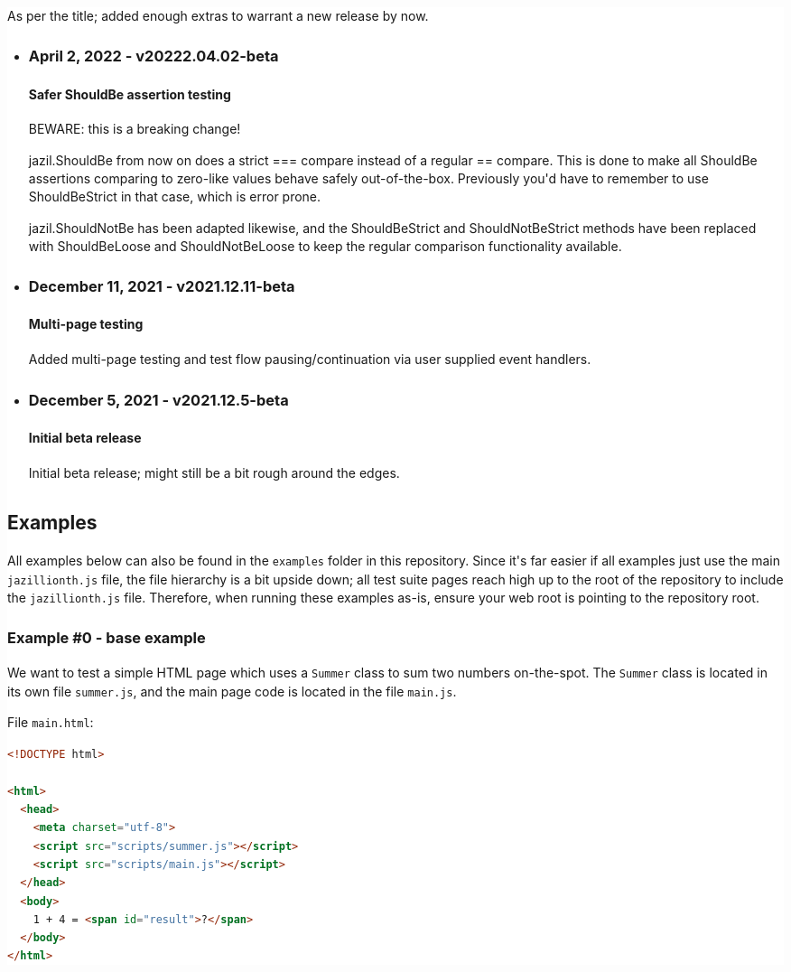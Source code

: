   As per the title; added enough extras to warrant a new release by now.
- ### April 2, 2022 - v20222.04.02-beta
  #### Safer ShouldBe assertion testing

  BEWARE: this is a breaking change!

  jazil.ShouldBe from now on does a strict === compare instead of a regular == compare. This is done to make all ShouldBe assertions comparing to zero-like values behave safely out-of-the-box. Previously you'd have to remember to use ShouldBeStrict in that case, which is error prone.

  jazil.ShouldNotBe has been adapted likewise, and the ShouldBeStrict and ShouldNotBeStrict methods have been replaced with ShouldBeLoose and ShouldNotBeLoose to keep the regular comparison functionality available.
- ### December 11, 2021 - v2021.12.11-beta
  #### Multi-page testing

  Added multi-page testing and test flow pausing/continuation via user supplied event handlers.
- ### December 5, 2021 - v2021.12.5-beta
  #### Initial beta release

  Initial beta release; might still be a bit rough around the edges.



<a name="examples"></a>
## Examples

All examples below can also be found in the `examples` folder in this repository.  Since it's far easier if all examples just use the main `jazillionth.js` file, the file hierarchy is a bit upside down; all test suite pages reach high up to the root of the repository to include the `jazillionth.js` file.  Therefore, when running these examples as-is, ensure your web root is pointing to the repository root.



### Example #0 - base example

We want to test a simple HTML page which uses a `Summer` class to sum two numbers on-the-spot.  The `Summer` class is located in its own file `summer.js`, and the main page code is located in the file `main.js`.

File `main.html`:

```html
<!DOCTYPE html>

<html>
  <head>
    <meta charset="utf-8">
    <script src="scripts/summer.js"></script>
    <script src="scripts/main.js"></script>
  </head>
  <body>
    1 + 4 = <span id="result">?</span>
  </body>
</html>
```
